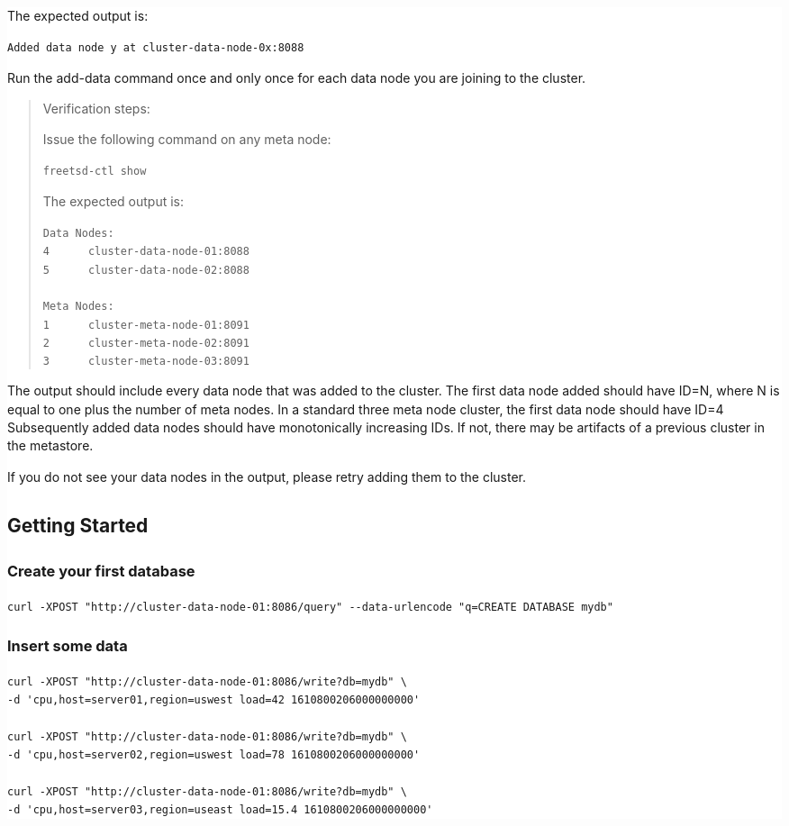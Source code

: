 The expected output is:

```
Added data node y at cluster-data-node-0x:8088

```

Run the add-data command once and only once for each data node you are joining to the cluster.

> Verification steps:
>
> Issue the following command on any meta node:
>
> ```
> freetsd-ctl show
> ```
>
> The expected output is:
>
> ```
> Data Nodes:
> 4      cluster-data-node-01:8088
> 5      cluster-data-node-02:8088
>
> Meta Nodes:
> 1      cluster-meta-node-01:8091
> 2      cluster-meta-node-02:8091
> 3      cluster-meta-node-03:8091
> ```



The output should include every data node that was added to the cluster. The first data node added should have ID=N, where N is equal to one plus the number of meta nodes. In a standard three meta node cluster, the first data node should have ID=4 Subsequently added data nodes should have monotonically increasing IDs. If not, there may be artifacts of a previous cluster in the metastore.

If you do not see your data nodes in the output, please retry adding them to the cluster.

## Getting Started

### Create your first database

```
curl -XPOST "http://cluster-data-node-01:8086/query" --data-urlencode "q=CREATE DATABASE mydb"
```

### Insert some data

```
curl -XPOST "http://cluster-data-node-01:8086/write?db=mydb" \
-d 'cpu,host=server01,region=uswest load=42 1610800206000000000'

curl -XPOST "http://cluster-data-node-01:8086/write?db=mydb" \
-d 'cpu,host=server02,region=uswest load=78 1610800206000000000'

curl -XPOST "http://cluster-data-node-01:8086/write?db=mydb" \
-d 'cpu,host=server03,region=useast load=15.4 1610800206000000000'
```
